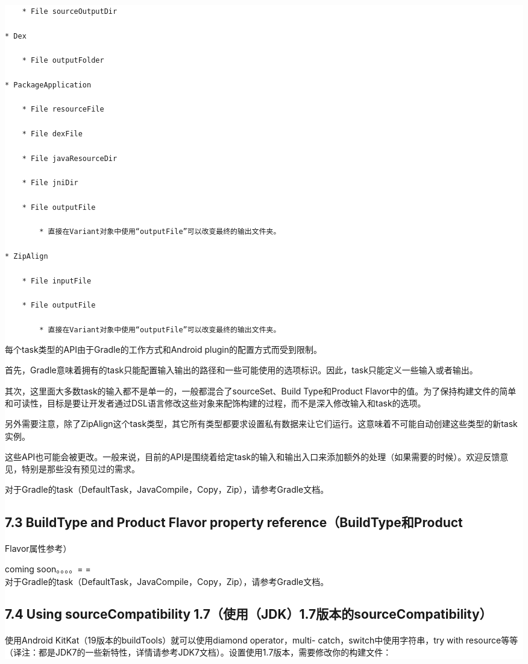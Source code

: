         * File sourceOutputDir

    * Dex

        * File outputFolder

    * PackageApplication

        * File resourceFile

        * File dexFile

        * File javaResourceDir

        * File jniDir

        * File outputFile

            * 直接在Variant对象中使用“outputFile”可以改变最终的输出文件夹。

    * ZipAlign

        * File inputFile

        * File outputFile

            * 直接在Variant对象中使用“outputFile”可以改变最终的输出文件夹。

  
每个task类型的API由于Gradle的工作方式和Android plugin的配置方式而受到限制。

首先，Gradle意味着拥有的task只能配置输入输出的路径和一些可能使用的选项标识。因此，task只能定义一些输入或者输出。

  
其次，这里面大多数task的输入都不是单一的，一般都混合了sourceSet、Build Type和Product
Flavor中的值。为了保持构建文件的简单和可读性，目标是要让开发者通过DSL语言修改这些对象来配饰构建的过程，而不是深入修改输入和task的选项。

  
另外需要注意，除了ZipAlign这个task类型，其它所有类型都要求设置私有数据来让它们运行。这意味着不可能自动创建这些类型的新task实例。

  
这些API也可能会被更改。一般来说，目前的API是围绕着给定task的输入和输出入口来添加额外的处理（如果需要的时候）。欢迎反馈意见，特别是那些没有预见过的需求。

  
对于Gradle的task（DefaultTask，JavaCompile，Copy，Zip），请参考Gradle文档。

  

## 7.3 BuildType and Product Flavor property reference（BuildType和Product
Flavor属性参考）

  
coming soon。。。。= =  
对于Gradle的task（DefaultTask，JavaCompile，Copy，Zip），请参考Gradle文档。  
  

## 7.4 Using sourceCompatibility 1.7（使用（JDK）1.7版本的sourceCompatibility）

  
使用Android KitKat（19版本的buildTools）就可以使用diamond operator，multi-
catch，switch中使用字符串，try with
resource等等（译注：都是JDK7的一些新特性，详情请参考JDK7文档）。设置使用1.7版本，需要修改你的构建文件：  
